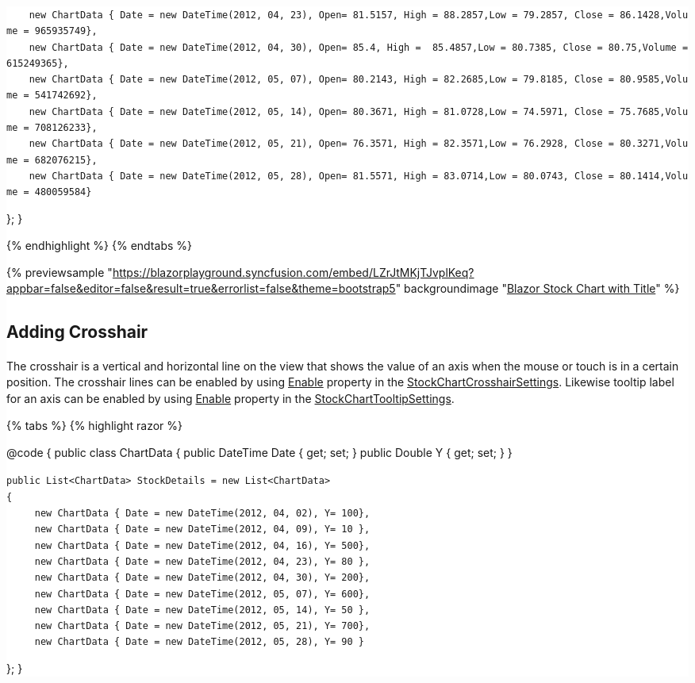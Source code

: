         new ChartData { Date = new DateTime(2012, 04, 23), Open= 81.5157, High = 88.2857,Low = 79.2857, Close = 86.1428,Volume = 965935749},
        new ChartData { Date = new DateTime(2012, 04, 30), Open= 85.4, High =  85.4857,Low = 80.7385, Close = 80.75,Volume = 615249365},
        new ChartData { Date = new DateTime(2012, 05, 07), Open= 80.2143, High = 82.2685,Low = 79.8185, Close = 80.9585,Volume = 541742692},
        new ChartData { Date = new DateTime(2012, 05, 14), Open= 80.3671, High = 81.0728,Low = 74.5971, Close = 75.7685,Volume = 708126233},
        new ChartData { Date = new DateTime(2012, 05, 21), Open= 76.3571, High = 82.3571,Low = 76.2928, Close = 80.3271,Volume = 682076215},
        new ChartData { Date = new DateTime(2012, 05, 28), Open= 81.5571, High = 83.0714,Low = 80.0743, Close = 80.1414,Volume = 480059584}
   };
}

{% endhighlight %}
{% endtabs %}

{% previewsample "https://blazorplayground.syncfusion.com/embed/LZrJtMKjTJvplKeq?appbar=false&editor=false&result=true&errorlist=false&theme=bootstrap5" backgroundimage "[Blazor Stock Chart with Title](images/blazor-stock-chart-title.png)" %}

## Adding Crosshair

The crosshair is a vertical and horizontal line on the view that shows the value of an axis when the mouse or touch is in a certain position. The crosshair lines can be enabled by using [Enable](https://help.syncfusion.com/cr/blazor/Syncfusion.Blazor.Charts.StockChartCrosshairSettings.html#Syncfusion_Blazor_Charts_StockChartCrosshairSettings_Enable) property in the [StockChartCrosshairSettings](https://help.syncfusion.com/cr/blazor/Syncfusion.Blazor.Charts.StockChartCrosshairSettings.html). Likewise tooltip label for an axis can be enabled by using [Enable](https://help.syncfusion.com/cr/blazor/Syncfusion.Blazor.Charts.StockChartTooltipSettings.html#Syncfusion_Blazor_Charts_StockChartTooltipSettings_Enable) property in the [StockChartTooltipSettings](https://help.syncfusion.com/cr/blazor/Syncfusion.Blazor.Charts.StockChartTooltipSettings.html).

{% tabs %}
{% highlight razor %}

<SfStockChart>
    <StockChartCrosshairSettings Enable="true"></StockChartCrosshairSettings>
    <StockChartSeriesCollection>
        <StockChartSeries DataSource="@StockDetails" Type="ChartSeriesType.Column" XName="Date" YName="Y"></StockChartSeries>
    </StockChartSeriesCollection>
</SfStockChart>

@code {
    public class ChartData
    {
        public DateTime Date { get; set; }
        public Double Y { get; set; }
    }

    public List<ChartData> StockDetails = new List<ChartData>
    {
         new ChartData { Date = new DateTime(2012, 04, 02), Y= 100},
         new ChartData { Date = new DateTime(2012, 04, 09), Y= 10 },
         new ChartData { Date = new DateTime(2012, 04, 16), Y= 500},
         new ChartData { Date = new DateTime(2012, 04, 23), Y= 80 },
         new ChartData { Date = new DateTime(2012, 04, 30), Y= 200},
         new ChartData { Date = new DateTime(2012, 05, 07), Y= 600},
         new ChartData { Date = new DateTime(2012, 05, 14), Y= 50 },
         new ChartData { Date = new DateTime(2012, 05, 21), Y= 700},
         new ChartData { Date = new DateTime(2012, 05, 28), Y= 90 }
   };
}
